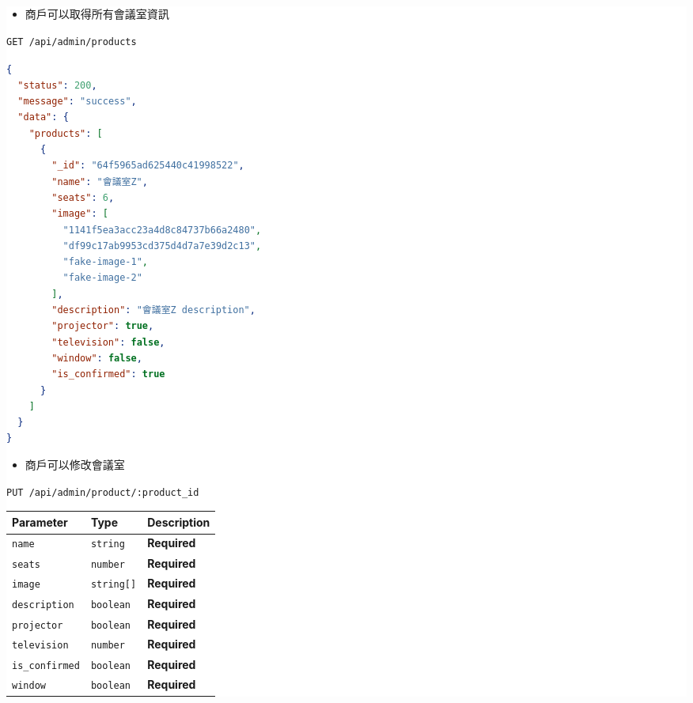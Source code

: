 - 商戶可以取得所有會議室資訊

```http
GET /api/admin/products
```

```json
{
  "status": 200,
  "message": "success",
  "data": {
    "products": [
      {
        "_id": "64f5965ad625440c41998522",
        "name": "會議室Z",
        "seats": 6,
        "image": [
          "1141f5ea3acc23a4d8c84737b66a2480",
          "df99c17ab9953cd375d4d7a7e39d2c13",
          "fake-image-1",
          "fake-image-2"
        ],
        "description": "會議室Z description",
        "projector": true,
        "television": false,
        "window": false,
        "is_confirmed": true
      }
    ]
  }
}
```

- 商戶可以修改會議室

```http
PUT /api/admin/product/:product_id
```

| Parameter      | Type       | Description  |
| :------------- | :--------- | :----------- |
| `name`         | `string`   | **Required** |
| `seats`        | `number`   | **Required** |
| `image`        | `string[]` | **Required** |
| `description`  | `boolean`  | **Required** |
| `projector`    | `boolean`  | **Required** |
| `television`   | `number`   | **Required** |
| `is_confirmed` | `boolean`  | **Required** |
| `window`       | `boolean`  | **Required** |
